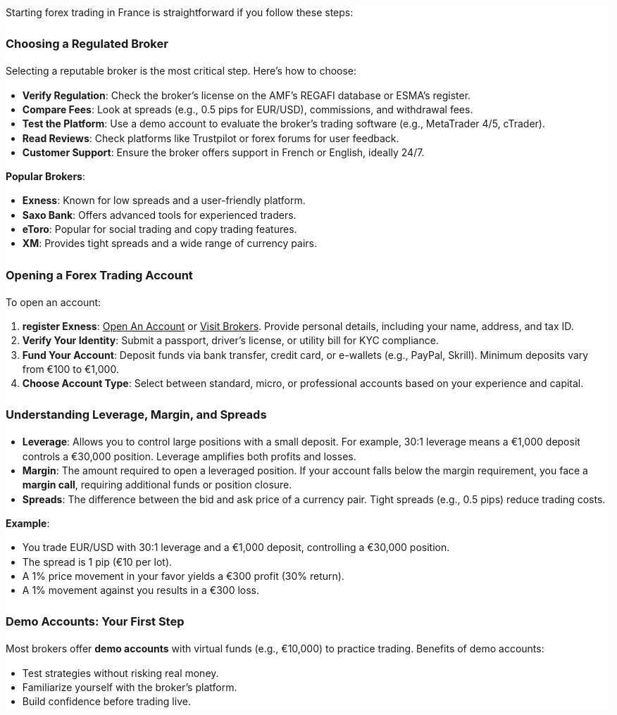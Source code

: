 Starting forex trading in France is straightforward if you follow these steps:

### Choosing a Regulated Broker

Selecting a reputable broker is the most critical step. Here’s how to choose:
- **Verify Regulation**: Check the broker’s license on the AMF’s REGAFI database or ESMA’s register.
- **Compare Fees**: Look at spreads (e.g., 0.5 pips for EUR/USD), commissions, and withdrawal fees.
- **Test the Platform**: Use a demo account to evaluate the broker’s trading software (e.g., MetaTrader 4/5, cTrader).
- **Read Reviews**: Check platforms like Trustpilot or forex forums for user feedback.
- **Customer Support**: Ensure the broker offers support in French or English, ideally 24/7.

**Popular Brokers**:
- **Exness**: Known for low spreads and a user-friendly platform.
- **Saxo Bank**: Offers advanced tools for experienced traders.
- **eToro**: Popular for social trading and copy trading features.
- **XM**: Provides tight spreads and a wide range of currency pairs.

### Opening a Forex Trading Account

To open an account:
1. **register Exness**: [Open An Account](https://one.exnesstrack.org/boarding/sign-up/a/89rj8di4n7) or [Visit Brokers](https://one.exnesstrack.org/a/89rj8di4n7). Provide personal details, including your name, address, and tax ID.
2. **Verify Your Identity**: Submit a passport, driver’s license, or utility bill for KYC compliance.
3. **Fund Your Account**: Deposit funds via bank transfer, credit card, or e-wallets (e.g., PayPal, Skrill). Minimum deposits vary from €100 to €1,000.
4. **Choose Account Type**: Select between standard, micro, or professional accounts based on your experience and capital.

### Understanding Leverage, Margin, and Spreads

- **Leverage**: Allows you to control large positions with a small deposit. For example, 30:1 leverage means a €1,000 deposit controls a €30,000 position. Leverage amplifies both profits and losses.
- **Margin**: The amount required to open a leveraged position. If your account falls below the margin requirement, you face a **margin call**, requiring additional funds or position closure.
- **Spreads**: The difference between the bid and ask price of a currency pair. Tight spreads (e.g., 0.5 pips) reduce trading costs.

**Example**:
- You trade EUR/USD with 30:1 leverage and a €1,000 deposit, controlling a €30,000 position.
- The spread is 1 pip (€10 per lot).
- A 1% price movement in your favor yields a €300 profit (30% return).
- A 1% movement against you results in a €300 loss.

### Demo Accounts: Your First Step

Most brokers offer **demo accounts** with virtual funds (e.g., €10,000) to practice trading. Benefits of demo accounts:
- Test strategies without risking real money.
- Familiarize yourself with the broker’s platform.
- Build confidence before trading live.
